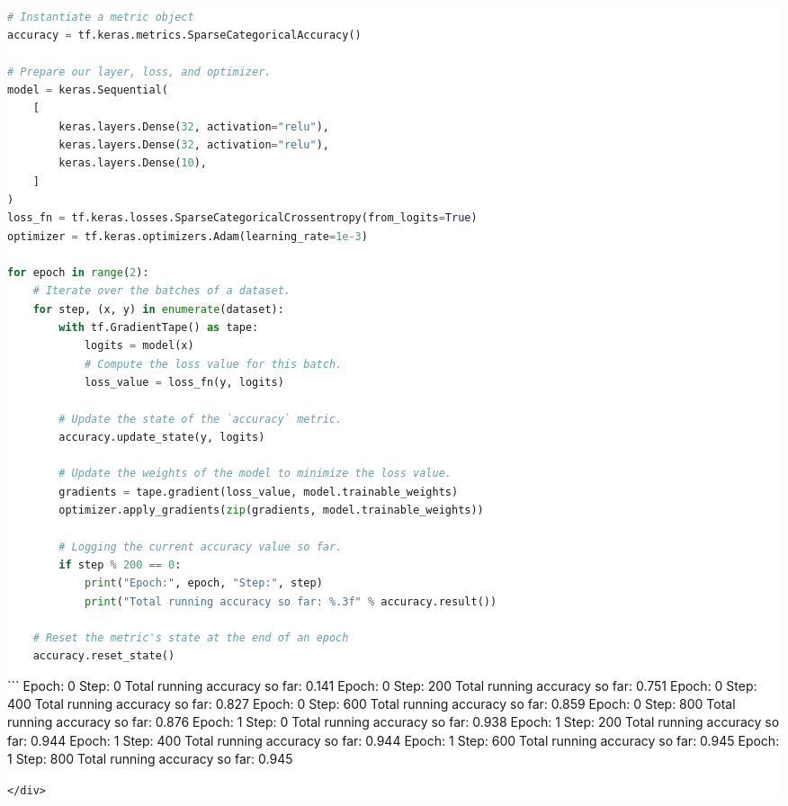
```python
# Instantiate a metric object
accuracy = tf.keras.metrics.SparseCategoricalAccuracy()

# Prepare our layer, loss, and optimizer.
model = keras.Sequential(
    [
        keras.layers.Dense(32, activation="relu"),
        keras.layers.Dense(32, activation="relu"),
        keras.layers.Dense(10),
    ]
)
loss_fn = tf.keras.losses.SparseCategoricalCrossentropy(from_logits=True)
optimizer = tf.keras.optimizers.Adam(learning_rate=1e-3)

for epoch in range(2):
    # Iterate over the batches of a dataset.
    for step, (x, y) in enumerate(dataset):
        with tf.GradientTape() as tape:
            logits = model(x)
            # Compute the loss value for this batch.
            loss_value = loss_fn(y, logits)

        # Update the state of the `accuracy` metric.
        accuracy.update_state(y, logits)

        # Update the weights of the model to minimize the loss value.
        gradients = tape.gradient(loss_value, model.trainable_weights)
        optimizer.apply_gradients(zip(gradients, model.trainable_weights))

        # Logging the current accuracy value so far.
        if step % 200 == 0:
            print("Epoch:", epoch, "Step:", step)
            print("Total running accuracy so far: %.3f" % accuracy.result())

    # Reset the metric's state at the end of an epoch
    accuracy.reset_state()
```

<div class="k-default-codeblock">
```
Epoch: 0 Step: 0
Total running accuracy so far: 0.141
Epoch: 0 Step: 200
Total running accuracy so far: 0.751
Epoch: 0 Step: 400
Total running accuracy so far: 0.827
Epoch: 0 Step: 600
Total running accuracy so far: 0.859
Epoch: 0 Step: 800
Total running accuracy so far: 0.876
Epoch: 1 Step: 0
Total running accuracy so far: 0.938
Epoch: 1 Step: 200
Total running accuracy so far: 0.944
Epoch: 1 Step: 400
Total running accuracy so far: 0.944
Epoch: 1 Step: 600
Total running accuracy so far: 0.945
Epoch: 1 Step: 800
Total running accuracy so far: 0.945

```
</div>